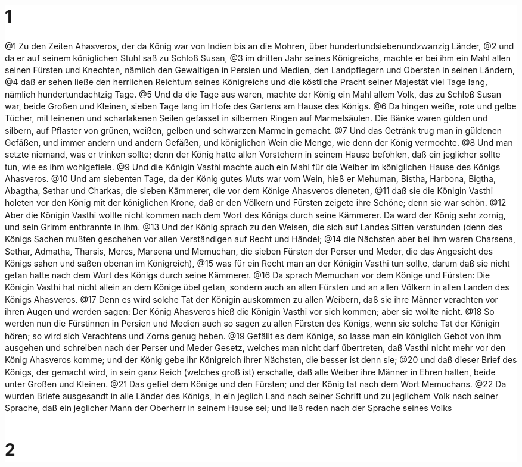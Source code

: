 # 1
@1 Zu den Zeiten Ahasveros, der da König war von Indien bis an die Mohren, über hundertundsiebenundzwanzig Länder, @2 und da er auf seinem königlichen Stuhl saß zu Schloß Susan, @3 im dritten Jahr seines Königreichs, machte er bei ihm ein Mahl allen seinen Fürsten und Knechten, nämlich den Gewaltigen in Persien und Medien, den Landpflegern und Obersten in seinen Ländern, @4 daß er sehen ließe den herrlichen Reichtum seines Königreichs und die köstliche Pracht seiner Majestät viel Tage lang, nämlich hundertundachtzig Tage. @5 Und da die Tage aus waren, machte der König ein Mahl allem Volk, das zu Schloß Susan war, beide Großen und Kleinen, sieben Tage lang im Hofe des Gartens am Hause des Königs. @6 Da hingen weiße, rote und gelbe Tücher, mit leinenen und scharlakenen Seilen gefasset in silbernen Ringen auf Marmelsäulen. Die Bänke waren gülden und silbern, auf Pflaster von grünen, weißen, gelben und schwarzen Marmeln gemacht. @7 Und das Getränk trug man in güldenen Gefäßen, und immer andern und andern Gefäßen, und königlichen Wein die Menge, wie denn der König vermochte. @8 Und man setzte niemand, was er trinken sollte; denn der König hatte allen Vorstehern in seinem Hause befohlen, daß ein jeglicher sollte tun, wie es ihm wohlgefiele. @9 Und die Königin Vasthi machte auch ein Mahl für die Weiber im königlichen Hause des Königs Ahasveros. @10 Und am siebenten Tage, da der König gutes Muts war vom Wein, hieß er Mehuman, Bistha, Harbona, Bigtha, Abagtha, Sethar und Charkas, die sieben Kämmerer, die vor dem Könige Ahasveros dieneten, @11 daß sie die Königin Vasthi holeten vor den König mit der königlichen Krone, daß er den Völkern und Fürsten zeigete ihre Schöne; denn sie war schön. @12 Aber die Königin Vasthi wollte nicht kommen nach dem Wort des Königs durch seine Kämmerer. Da ward der König sehr zornig, und sein Grimm entbrannte in ihm. @13 Und der König sprach zu den Weisen, die sich auf Landes Sitten verstunden (denn des Königs Sachen mußten geschehen vor allen Verständigen auf Recht und Händel; @14 die Nächsten aber bei ihm waren Charsena, Sethar, Admatha, Tharsis, Meres, Marsena und Memuchan, die sieben Fürsten der Perser und Meder, die das Angesicht des Königs sahen und saßen obenan im Königreich), @15 was für ein Recht man an der Königin Vasthi tun sollte, darum daß sie nicht getan hatte nach dem Wort des Königs durch seine Kämmerer. @16 Da sprach Memuchan vor dem Könige und Fürsten: Die Königin Vasthi hat nicht allein an dem Könige übel getan, sondern auch an allen Fürsten und an allen Völkern in allen Landen des Königs Ahasveros. @17 Denn es wird solche Tat der Königin auskommen zu allen Weibern, daß sie ihre Männer verachten vor ihren Augen und werden sagen: Der König Ahasveros hieß die Königin Vasthi vor sich kommen; aber sie wollte nicht. @18 So werden nun die Fürstinnen in Persien und Medien auch so sagen zu allen Fürsten des Königs, wenn sie solche Tat der Königin hören; so wird sich Verachtens und Zorns genug heben. @19 Gefällt es dem Könige, so lasse man ein königlich Gebot von ihm ausgehen und schreiben nach der Perser und Meder Gesetz, welches man nicht darf übertreten, daß Vasthi nicht mehr vor den König Ahasveros komme; und der König gebe ihr Königreich ihrer Nächsten, die besser ist denn sie; @20 und daß dieser Brief des Königs, der gemacht wird, in sein ganz Reich (welches groß ist) erschalle, daß alle Weiber ihre Männer in Ehren halten, beide unter Großen und Kleinen. @21 Das gefiel dem Könige und den Fürsten; und der König tat nach dem Wort Memuchans. @22 Da wurden Briefe ausgesandt in alle Länder des Königs, in ein jeglich Land nach seiner Schrift und zu jeglichem Volk nach seiner Sprache, daß ein jeglicher Mann der Oberherr in seinem Hause sei; und ließ reden nach der Sprache seines Volks

# 2